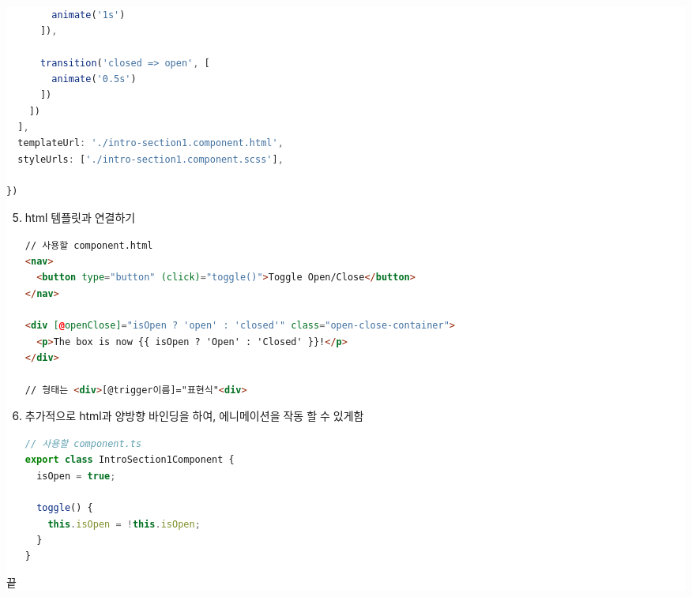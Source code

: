    ```typescript
           animate('1s')
         ]),

         transition('closed => open', [
           animate('0.5s')
         ])
       ])
     ],
     templateUrl: './intro-section1.component.html',
     styleUrls: ['./intro-section1.component.scss'],

   })
   ```

5. html 템플릿과 연결하기

   ```html
   // 사용할 component.html
   <nav>
     <button type="button" (click)="toggle()">Toggle Open/Close</button>
   </nav>

   <div [@openClose]="isOpen ? 'open' : 'closed'" class="open-close-container">
     <p>The box is now {{ isOpen ? 'Open' : 'Closed' }}!</p>
   </div>

   // 형태는 <div>[@trigger이름]="표현식"<div>
   ```

6. 추가적으로 html과 양방향 바인딩을 하여, 에니메이션을 작동 할 수 있게함

   ```typescript
   // 사용할 component.ts
   export class IntroSection1Component {
     isOpen = true;

     toggle() {
       this.isOpen = !this.isOpen;
     }
   }
   ```

끝

